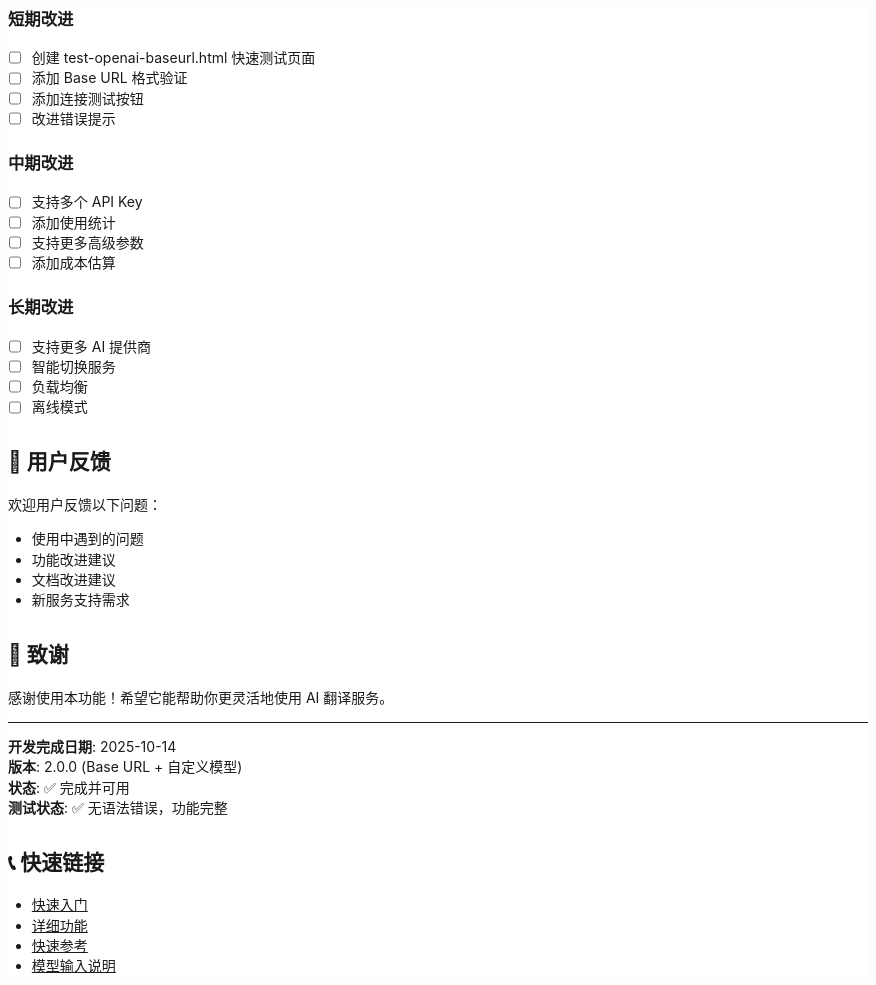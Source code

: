 ### 短期改进
- [ ] 创建 test-openai-baseurl.html 快速测试页面
- [ ] 添加 Base URL 格式验证
- [ ] 添加连接测试按钮
- [ ] 改进错误提示

### 中期改进
- [ ] 支持多个 API Key
- [ ] 添加使用统计
- [ ] 支持更多高级参数
- [ ] 添加成本估算

### 长期改进
- [ ] 支持更多 AI 提供商
- [ ] 智能切换服务
- [ ] 负载均衡
- [ ] 离线模式

## 💬 用户反馈

欢迎用户反馈以下问题：
- 使用中遇到的问题
- 功能改进建议
- 文档改进建议
- 新服务支持需求

## 🙏 致谢

感谢使用本功能！希望它能帮助你更灵活地使用 AI 翻译服务。

---

**开发完成日期**: 2025-10-14  
**版本**: 2.0.0 (Base URL + 自定义模型)  
**状态**: ✅ 完成并可用  
**测试状态**: ✅ 无语法错误，功能完整

## 📞 快速链接

- [快速入门](./OPENAI_BASEURL_README.md)
- [详细功能](./OPENAI_BASEURL_FEATURE.md)
- [快速参考](./OPENAI_BASEURL_QUICK_REF.md)
- [模型输入说明](./OPENAI_MODEL_INPUT_UPDATE.md)
